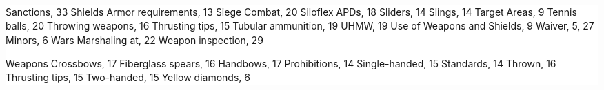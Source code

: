 Sanctions, 33
Shields
Armor requirements, 13
Siege Combat, 20
Siloflex APDs, 18
Sliders, 14
Slings, 14
Target Areas, 9
Tennis balls, 20
Throwing weapons, 16
Thrusting tips, 15
Tubular ammunition, 19
UHMW, 19
Use of Weapons and Shields, 9
Waiver, 5, 27
Minors, 6
Wars
Marshaling at, 22
Weapon inspection, 29
 
Weapons
Crossbows, 17
Fiberglass spears, 16
Handbows, 17
Prohibitions, 14
Single-handed, 15
Standards, 14
Thrown, 16
Thrusting tips, 15
Two-handed, 15
Yellow diamonds, 6
 


